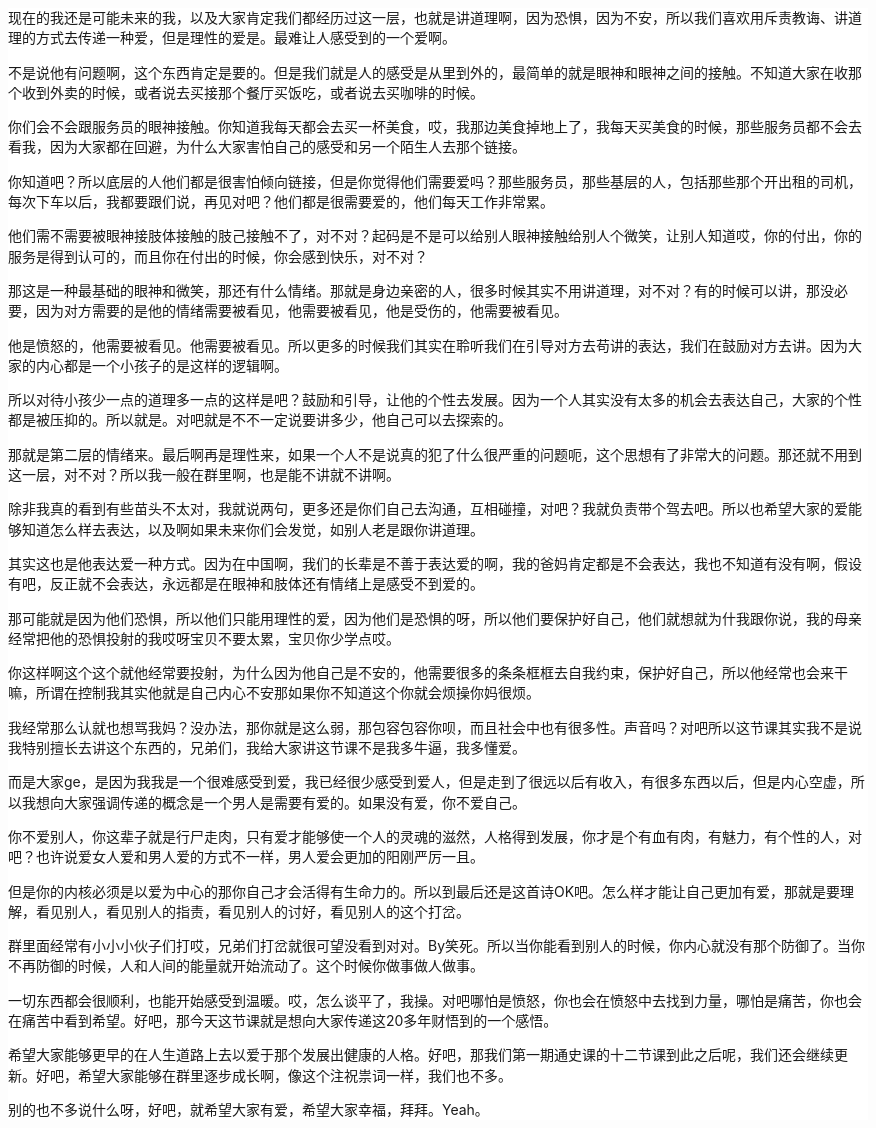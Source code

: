 现在的我还是可能未来的我，以及大家肯定我们都经历过这一层，也就是讲道理啊，因为恐惧，因为不安，所以我们喜欢用斥责教诲、讲道理的方式去传递一种爱，但是理性的爱是。最难让人感受到的一个爱啊。

不是说他有问题啊，这个东西肯定是要的。但是我们就是人的感受是从里到外的，最简单的就是眼神和眼神之间的接触。不知道大家在收那个收到外卖的时候，或者说去买接那个餐厅买饭吃，或者说去买咖啡的时候。

你们会不会跟服务员的眼神接触。你知道我每天都会去买一杯美食，哎，我那边美食掉地上了，我每天买美食的时候，那些服务员都不会去看我，因为大家都在回避，为什么大家害怕自己的感受和另一个陌生人去那个链接。

你知道吧？所以底层的人他们都是很害怕倾向链接，但是你觉得他们需要爱吗？那些服务员，那些基层的人，包括那些那个开出租的司机，每次下车以后，我都要跟们说，再见对吧？他们都是很需要爱的，他们每天工作非常累。

他们需不需要被眼神接肢体接触的肢己接触不了，对不对？起码是不是可以给别人眼神接触给别人个微笑，让别人知道哎，你的付出，你的服务是得到认可的，而且你在付出的时候，你会感到快乐，对不对？

那这是一种最基础的眼神和微笑，那还有什么情绪。那就是身边亲密的人，很多时候其实不用讲道理，对不对？有的时候可以讲，那没必要，因为对方需要的是他的情绪需要被看见，他需要被看见，他是受伤的，他需要被看见。

他是愤怒的，他需要被看见。他需要被看见。所以更多的时候我们其实在聆听我们在引导对方去苟讲的表达，我们在鼓励对方去讲。因为大家的内心都是一个小孩子的是这样的逻辑啊。

所以对待小孩少一点的道理多一点的这样是吧？鼓励和引导，让他的个性去发展。因为一个人其实没有太多的机会去表达自己，大家的个性都是被压抑的。所以就是。对吧就是不不一定说要讲多少，他自己可以去探索的。

那就是第二层的情绪来。最后啊再是理性来，如果一个人不是说真的犯了什么很严重的问题呃，这个思想有了非常大的问题。那还就不用到这一层，对不对？所以我一般在群里啊，也是能不讲就不讲啊。

除非我真的看到有些苗头不太对，我就说两句，更多还是你们自己去沟通，互相碰撞，对吧？我就负责带个驾去吧。所以也希望大家的爱能够知道怎么样去表达，以及啊如果未来你们会发觉，如别人老是跟你讲道理。

其实这也是他表达爱一种方式。因为在中国啊，我们的长辈是不善于表达爱的啊，我的爸妈肯定都是不会表达，我也不知道有没有啊，假设有吧，反正就不会表达，永远都是在眼神和肢体还有情绪上是感受不到爱的。

那可能就是因为他们恐惧，所以他们只能用理性的爱，因为他们是恐惧的呀，所以他们要保护好自己，他们就想就为什我跟你说，我的母亲经常把他的恐惧投射的我哎呀宝贝不要太累，宝贝你少学点哎。

你这样啊这个这个就他经常要投射，为什么因为他自己是不安的，他需要很多的条条框框去自我约束，保护好自己，所以他经常也会来干嘛，所谓在控制我其实他就是自己内心不安那如果你不知道这个你就会烦操你妈很烦。

我经常那么认就也想骂我妈？没办法，那你就是这么弱，那包容包容你呗，而且社会中也有很多性。声音吗？对吧所以这节课其实我不是说我特别擅长去讲这个东西的，兄弟们，我给大家讲这节课不是我多牛逼，我多懂爱。

而是大家ge，是因为我我是一个很难感受到爱，我已经很少感受到爱人，但是走到了很远以后有收入，有很多东西以后，但是内心空虚，所以我想向大家强调传递的概念是一个男人是需要有爱的。如果没有爱，你不爱自己。

你不爱别人，你这辈子就是行尸走肉，只有爱才能够使一个人的灵魂的滋然，人格得到发展，你才是个有血有肉，有魅力，有个性的人，对吧？也许说爱女人爱和男人爱的方式不一样，男人爱会更加的阳刚严厉一且。

但是你的内核必须是以爱为中心的那你自己才会活得有生命力的。所以到最后还是这首诗OK吧。怎么样才能让自己更加有爱，那就是要理解，看见别人，看见别人的指责，看见别人的讨好，看见别人的这个打岔。

群里面经常有小小小伙子们打哎，兄弟们打岔就很可望没看到对对。By笑死。所以当你能看到别人的时候，你内心就没有那个防御了。当你不再防御的时候，人和人间的能量就开始流动了。这个时候你做事做人做事。

一切东西都会很顺利，也能开始感受到温暖。哎，怎么谈平了，我操。对吧哪怕是愤怒，你也会在愤怒中去找到力量，哪怕是痛苦，你也会在痛苦中看到希望。好吧，那今天这节课就是想向大家传递这20多年财悟到的一个感悟。

希望大家能够更早的在人生道路上去以爱于那个发展出健康的人格。好吧，那我们第一期通史课的十二节课到此之后呢，我们还会继续更新。好吧，希望大家能够在群里逐步成长啊，像这个注祝祟词一样，我们也不多。

别的也不多说什么呀，好吧，就希望大家有爱，希望大家幸福，拜拜。Yeah。